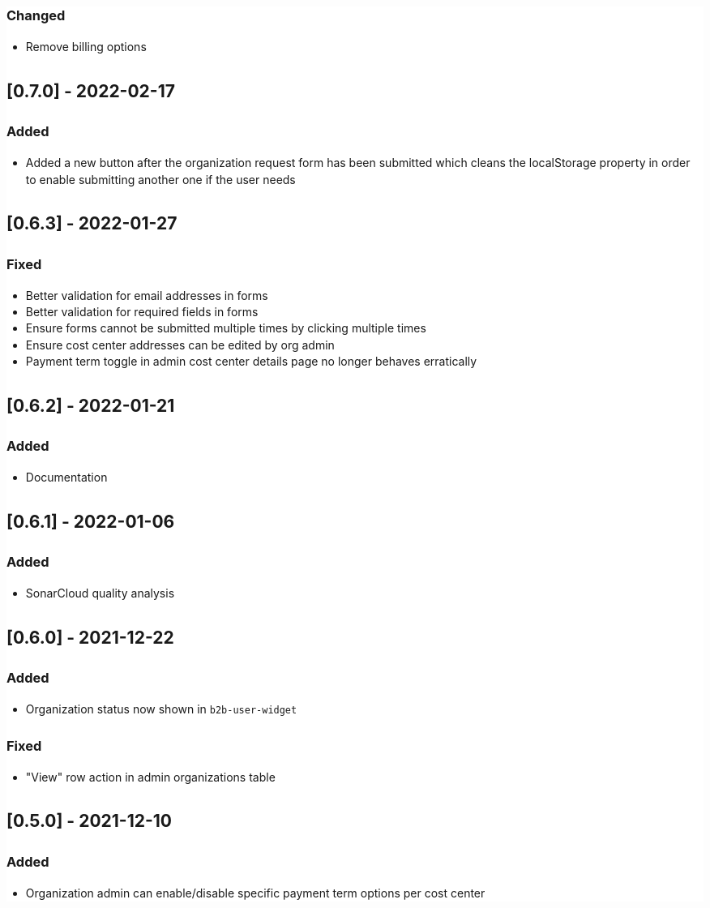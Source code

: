 ### Changed

- Remove billing options

## [0.7.0] - 2022-02-17

### Added

- Added a new button after the organization request form has been submitted which cleans the localStorage property in order to enable submitting another one if the user needs

## [0.6.3] - 2022-01-27

### Fixed

- Better validation for email addresses in forms
- Better validation for required fields in forms
- Ensure forms cannot be submitted multiple times by clicking multiple times
- Ensure cost center addresses can be edited by org admin
- Payment term toggle in admin cost center details page no longer behaves erratically

## [0.6.2] - 2022-01-21

### Added

- Documentation

## [0.6.1] - 2022-01-06

### Added

- SonarCloud quality analysis

## [0.6.0] - 2021-12-22

### Added

- Organization status now shown in `b2b-user-widget`

### Fixed

- "View" row action in admin organizations table

## [0.5.0] - 2021-12-10

### Added

- Organization admin can enable/disable specific payment term options per cost center
